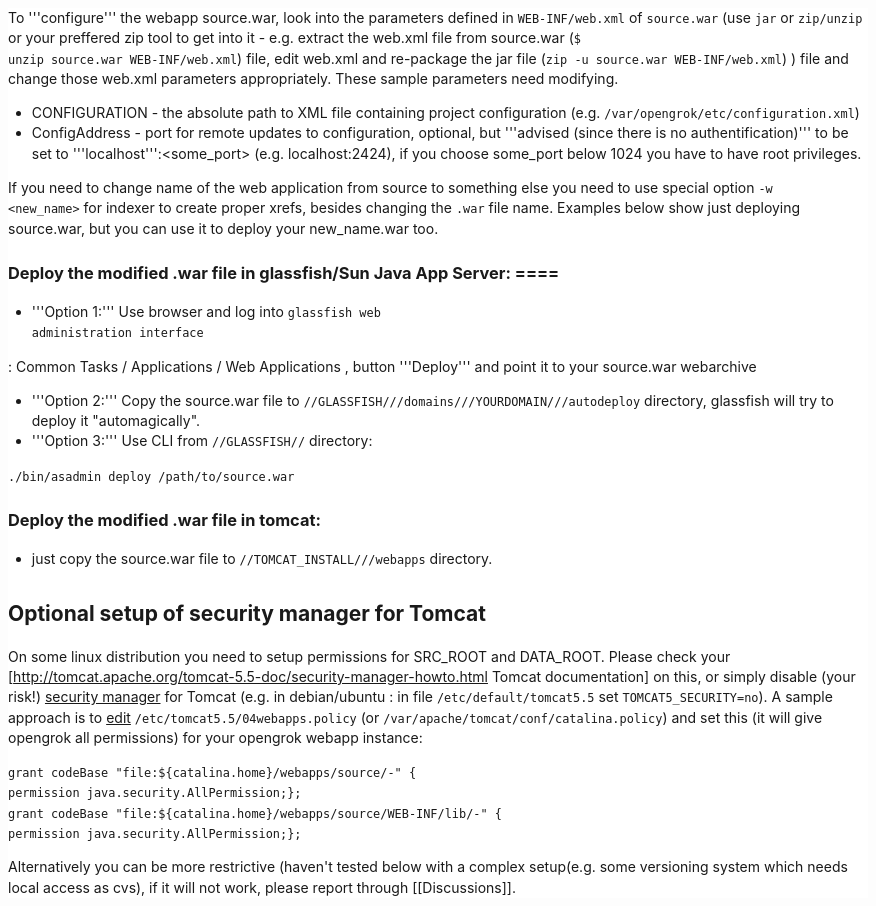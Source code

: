 To '''configure''' the webapp source.war, look into the parameters defined in <code>WEB-INF/web.xml</code> of <code>source.war</code> (use <code>jar</code> or <code>zip/unzip</code> or your preffered zip tool to get into it - e.g. extract the web.xml file from source.war (<code>$ unzip source.war WEB-INF/web.xml</code>) file, edit web.xml and re-package the jar file (<code>zip -u source.war WEB-INF/web.xml</code>) ) file and change those web.xml parameters appropriately. These sample parameters need modifying.

* CONFIGURATION - the absolute path to XML file containing project configuration (e.g. <code>/var/opengrok/etc/configuration.xml</code>)
* ConfigAddress - port for remote updates to configuration, optional, but '''advised (since there is no authentification)''' to be set to '''localhost''':<some_port> (e.g. localhost:2424), if you choose some_port below 1024 you have to have root privileges.

If you need to change name of the web application from source to something else you need to use special option <code>-w <new_name></code> for indexer to create proper xrefs, besides changing the <code>.war</code> file name. Examples below show just deploying source.war, but you can use it to deploy your new_name.war too.

### Deploy the modified .war file in glassfish/Sun Java App Server: ====

* '''Option 1:''' Use browser and log into <code>glassfish web administration interface</code>

: Common Tasks / Applications / Web Applications , button '''Deploy''' and point it to your source.war webarchive

* '''Option 2:''' Copy the source.war file to `//GLASSFISH///domains///YOURDOMAIN///autodeploy` directory, glassfish will try to deploy it "automagically".
* '''Option 3:''' Use CLI from `//GLASSFISH//` directory:

 `./bin/asadmin deploy /path/to/source.war`

### Deploy the modified .war file in tomcat:

* just copy the source.war file to `//TOMCAT_INSTALL///webapps` directory.

## Optional setup of security manager for Tomcat

On some linux distribution you need to setup permissions for SRC_ROOT and DATA_ROOT. Please check your [http://tomcat.apache.org/tomcat-5.5-doc/security-manager-howto.html Tomcat documentation] on this, or simply disable (your risk!) <u>security manager</u> for Tomcat (e.g. in debian/ubuntu : in file <code>/etc/default/tomcat5.5</code> set <code>TOMCAT5_SECURITY=no</code>).
A sample approach is to <u>edit</u> <code>/etc/tomcat5.5/04webapps.policy</code> (or <code>/var/apache/tomcat/conf/catalina.policy</code>) and set this (it will give opengrok all permissions) for your opengrok webapp instance:

```
grant codeBase "file:${catalina.home}/webapps/source/-" {     
permission java.security.AllPermission;};
grant codeBase "file:${catalina.home}/webapps/source/WEB-INF/lib/-" {     
permission java.security.AllPermission;};
```

Alternatively you can be more restrictive (haven't tested below with a complex setup(e.g. some versioning system which needs local access as cvs), if it will not work, please report through [[Discussions]].
